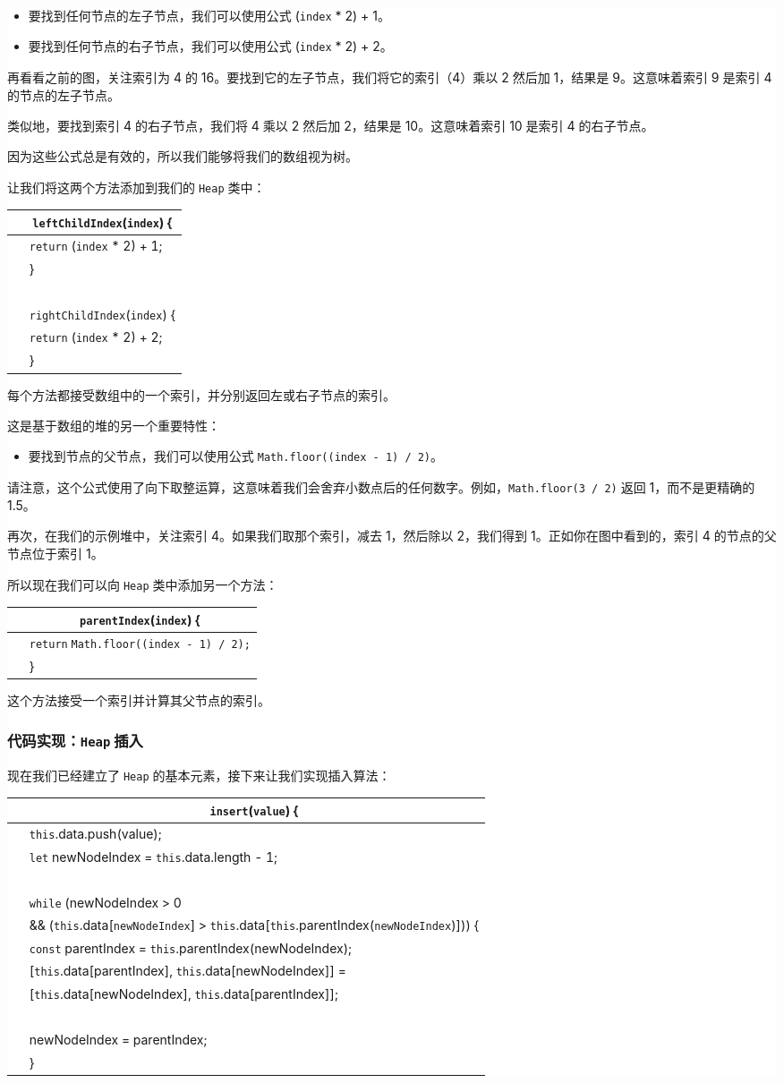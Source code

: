 +   要找到任何节点的左子节点，我们可以使用公式 (`index` * 2) + 1。

+   要找到任何节点的右子节点，我们可以使用公式 (`index` * 2) + 2。

再看看之前的图，关注索引为 4 的 16。要找到它的左子节点，我们将它的索引（4）乘以 2 然后加 1，结果是 9。这意味着索引 9 是索引 4 的节点的左子节点。

类似地，要找到索引 4 的右子节点，我们将 4 乘以 2 然后加 2，结果是 10。这意味着索引 10 是索引 4 的右子节点。

因为这些公式总是有效的，所以我们能够将我们的数组视为树。

让我们将这两个方法添加到我们的 `Heap` 类中：

| ​  | `leftChildIndex`(`index`) { |
| --- | --- |
| ​  | ​`return` (`index` * 2) + 1; |
| ​  | } |
| ​  |  |
| ​  | `rightChildIndex`(`index`) { |
| ​  | ​`return` (`index` * 2) + 2; |
| ​  | } |

每个方法都接受数组中的一个索引，并分别返回左或右子节点的索引。

这是基于数组的堆的另一个重要特性：

+   要找到节点的父节点，我们可以使用公式 `Math.floor((index - 1) / 2)`。

请注意，这个公式使用了向下取整运算，这意味着我们会舍弃小数点后的任何数字。例如，`Math.floor(3 / 2)` 返回 1，而不是更精确的 1.5。

再次，在我们的示例堆中，关注索引 4。如果我们取那个索引，减去 1，然后除以 2，我们得到 1。正如你在图中看到的，索引 4 的节点的父节点位于索引 1。

所以现在我们可以向 `Heap` 类中添加另一个方法：

| ​  | `parentIndex`(`index`) { |
| --- | --- |
| ​  | ​`return` `Math.floor((index - 1) / 2);` |
| ​  | } |

这个方法接受一个索引并计算其父节点的索引。

### 代码实现：`Heap` 插入

现在我们已经建立了 `Heap` 的基本元素，接下来让我们实现插入算法：

| ​  | `insert`(`value`) { |
| --- | --- |
| ​  | ​`this`.data.push(value); |
| ​  | ​`let` newNodeIndex = `this`.data.length - 1; |
| ​  |  |
| ​  | ​`while` (newNodeIndex > 0 |
| ​  | && (`this`.data[`newNodeIndex`] > `this`.data[`this`.parentIndex(`newNodeIndex`)])) { |
| ​  | ​`const` parentIndex = `this`.parentIndex(newNodeIndex); |
| ​  | [`this`.data[parentIndex], `this`.data[newNodeIndex]] = |
| ​  | [`this`.data[newNodeIndex], `this`.data[parentIndex]]; |
| ​  |  |
| ​  | newNodeIndex = parentIndex; |
| ​  | } |